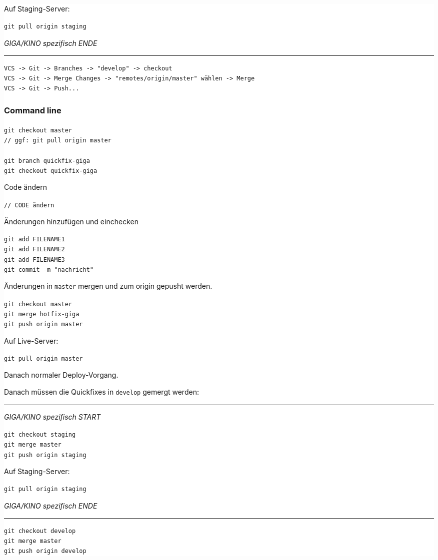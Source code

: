 Auf Staging-Server:

	git pull origin staging

*GIGA/KINO spezifisch ENDE*  
************************************************************************  

	VCS -> Git -> Branches -> "develop" -> checkout
	VCS -> Git -> Merge Changes -> "remotes/origin/master" wählen -> Merge
	VCS -> Git -> Push...





### Command line

	git checkout master
	// ggf: git pull origin master

	git branch quickfix-giga
	git checkout quickfix-giga

Code ändern

	// CODE ändern

Änderungen hinzufügen und einchecken

	git add FILENAME1 
	git add FILENAME2
	git add FILENAME3
	git commit -m "nachricht"

Änderungen in `master` mergen und zum origin gepusht werden.

	git checkout master
	git merge hotfix-giga
	git push origin master

Auf Live-Server:

	git pull origin master
	
Danach normaler Deploy-Vorgang.  

Danach müssen die Quickfixes in `develop` gemergt werden:


************************************************************************  
*GIGA/KINO spezifisch START*  

	git checkout staging
	git merge master
	git push origin staging

Auf Staging-Server:

	git pull origin staging

*GIGA/KINO spezifisch ENDE*  
************************************************************************  
	
	git checkout develop
	git merge master
	git push origin develop
	

